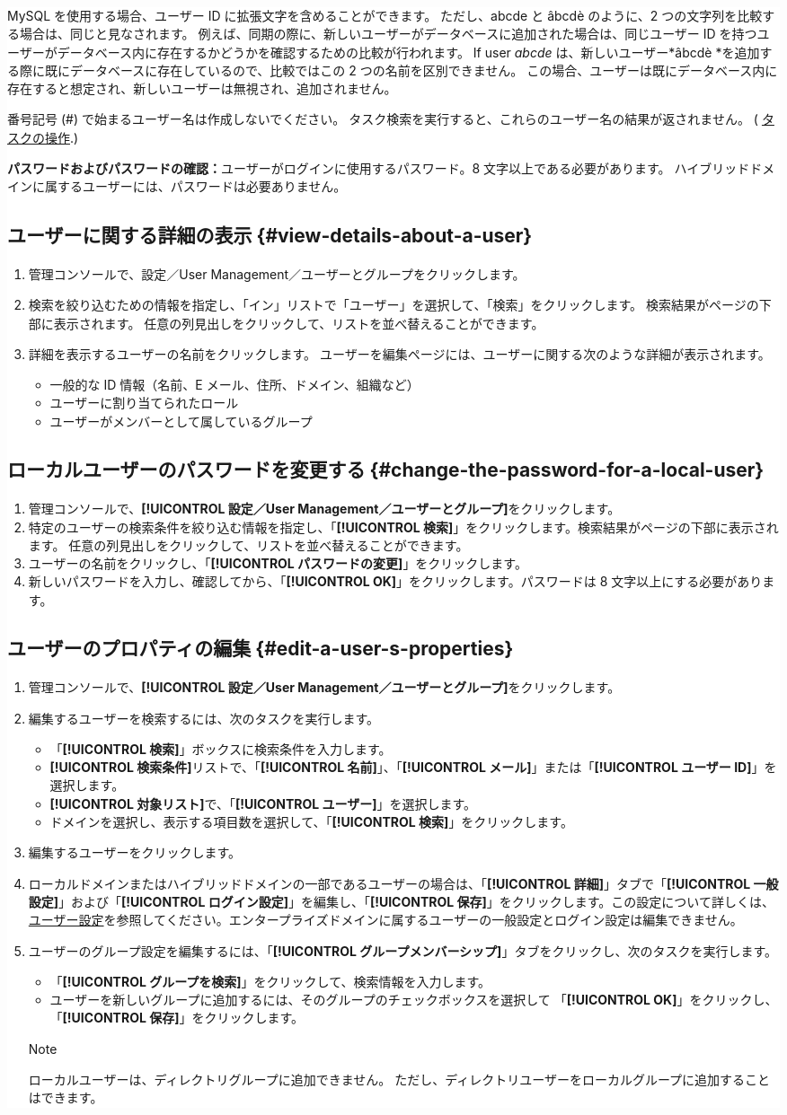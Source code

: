 MySQL を使用する場合、ユーザー ID に拡張文字を含めることができます。 ただし、abcde と âbcdè のように、2 つの文字列を比較する場合は、同じと見なされます。 例えば、同期の際に、新しいユーザーがデータベースに追加された場合は、同じユーザー ID を持つユーザーがデータベース内に存在するかどうかを確認するための比較が行われます。 If user *abcde* は、新しいユーザー*âbcdè *を追加する際に既にデータベースに存在しているので、比較ではこの 2 つの名前を区別できません。 この場合、ユーザーは既にデータベース内に存在すると想定され、新しいユーザーは無視され、追加されません。

番号記号 (#) で始まるユーザー名は作成しないでください。 タスク検索を実行すると、これらのユーザー名の結果が返されません。 ( [タスクの操作](/help/forms/using/admin-help/tasks.md#working-with-tasks).)

**パスワードおよびパスワードの確認：**&#x200B;ユーザーがログインに使用するパスワード。8 文字以上である必要があります。 ハイブリッドドメインに属するユーザーには、パスワードは必要ありません。

## ユーザーに関する詳細の表示 {#view-details-about-a-user}

1. 管理コンソールで、設定／User Management／ユーザーとグループをクリックします。
1. 検索を絞り込むための情報を指定し、「イン」リストで「ユーザー」を選択して、「検索」をクリックします。 検索結果がページの下部に表示されます。 任意の列見出しをクリックして、リストを並べ替えることができます。
1. 詳細を表示するユーザーの名前をクリックします。 ユーザーを編集ページには、ユーザーに関する次のような詳細が表示されます。

   * 一般的な ID 情報（名前、E メール、住所、ドメイン、組織など）
   * ユーザーに割り当てられたロール
   * ユーザーがメンバーとして属しているグループ

## ローカルユーザーのパスワードを変更する {#change-the-password-for-a-local-user}

1. 管理コンソールで、**[!UICONTROL 設定／User Management／ユーザーとグループ]**&#x200B;をクリックします。
1. 特定のユーザーの検索条件を絞り込む情報を指定し、「**[!UICONTROL 検索]**」をクリックします。検索結果がページの下部に表示されます。 任意の列見出しをクリックして、リストを並べ替えることができます。
1. ユーザーの名前をクリックし、「**[!UICONTROL パスワードの変更]**」をクリックします。
1. 新しいパスワードを入力し、確認してから、「**[!UICONTROL OK]**」をクリックします。パスワードは 8 文字以上にする必要があります。

## ユーザーのプロパティの編集 {#edit-a-user-s-properties}

1. 管理コンソールで、**[!UICONTROL 設定／User Management／ユーザーとグループ]**&#x200B;をクリックします。
1. 編集するユーザーを検索するには、次のタスクを実行します。

   * 「**[!UICONTROL 検索]**」ボックスに検索条件を入力します。
   * **[!UICONTROL 検索条件]**&#x200B;リストで、「**[!UICONTROL 名前]**」、「**[!UICONTROL メール]**」または「**[!UICONTROL ユーザー ID]**」を選択します。
   * **[!UICONTROL 対象リスト]**&#x200B;で、「**[!UICONTROL ユーザー]**」を選択します。
   * ドメインを選択し、表示する項目数を選択して、「**[!UICONTROL 検索]**」をクリックします。

1. 編集するユーザーをクリックします。
1. ローカルドメインまたはハイブリッドドメインの一部であるユーザーの場合は、「**[!UICONTROL 詳細]**」タブで「**[!UICONTROL 一般設定]**」および「**[!UICONTROL ログイン設定]**」を編集し、「**[!UICONTROL 保存]**」をクリックします。この設定について詳しくは、[ユーザー設定](adding-configuring-users.md#user-settings)を参照してください。エンタープライズドメインに属するユーザーの一般設定とログイン設定は編集できません。
1. ユーザーのグループ設定を編集するには、「**[!UICONTROL グループメンバーシップ]**」タブをクリックし、次のタスクを実行します。

   * 「**[!UICONTROL グループを検索]**」をクリックして、検索情報を入力します。
   * ユーザーを新しいグループに追加するには、そのグループのチェックボックスを選択して 「**[!UICONTROL OK]**」をクリックし、「**[!UICONTROL 保存]**」をクリックします。

   >[!NOTE]
   >
   >ローカルユーザーは、ディレクトリグループに追加できません。 ただし、ディレクトリユーザーをローカルグループに追加することはできます。
